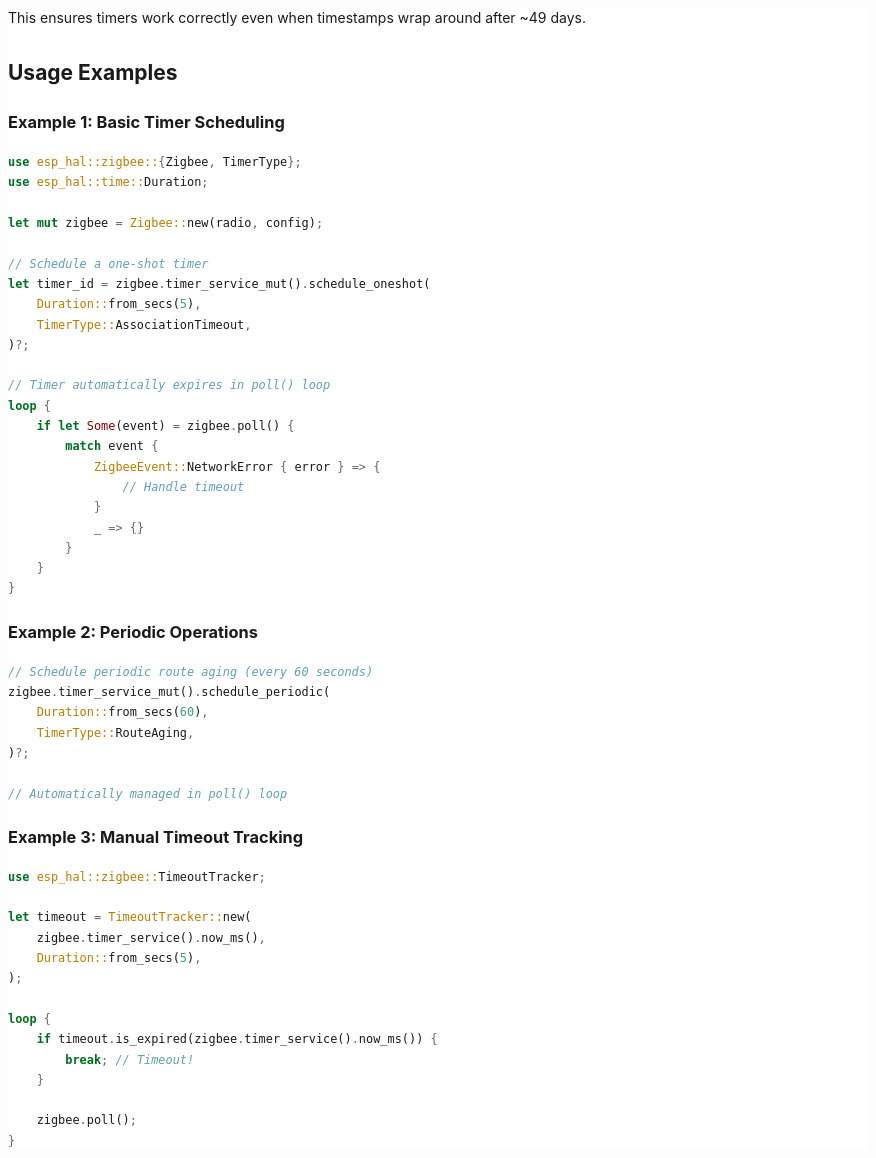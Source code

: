 This ensures timers work correctly even when timestamps wrap around after ~49 days.

## Usage Examples

### Example 1: Basic Timer Scheduling

```rust
use esp_hal::zigbee::{Zigbee, TimerType};
use esp_hal::time::Duration;

let mut zigbee = Zigbee::new(radio, config);

// Schedule a one-shot timer
let timer_id = zigbee.timer_service_mut().schedule_oneshot(
    Duration::from_secs(5),
    TimerType::AssociationTimeout,
)?;

// Timer automatically expires in poll() loop
loop {
    if let Some(event) = zigbee.poll() {
        match event {
            ZigbeeEvent::NetworkError { error } => {
                // Handle timeout
            }
            _ => {}
        }
    }
}
```

### Example 2: Periodic Operations

```rust
// Schedule periodic route aging (every 60 seconds)
zigbee.timer_service_mut().schedule_periodic(
    Duration::from_secs(60),
    TimerType::RouteAging,
)?;

// Automatically managed in poll() loop
```

### Example 3: Manual Timeout Tracking

```rust
use esp_hal::zigbee::TimeoutTracker;

let timeout = TimeoutTracker::new(
    zigbee.timer_service().now_ms(),
    Duration::from_secs(5),
);

loop {
    if timeout.is_expired(zigbee.timer_service().now_ms()) {
        break; // Timeout!
    }
    
    zigbee.poll();
}
```
